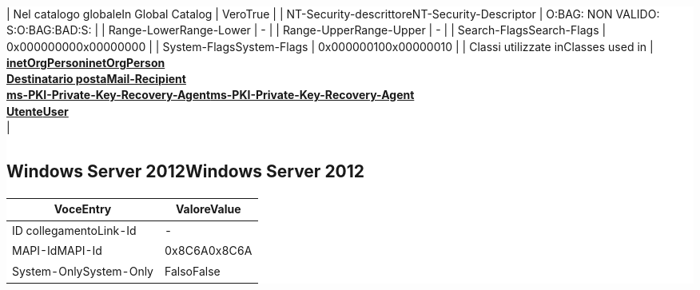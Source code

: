 | <span data-ttu-id="18530-252">Nel catalogo globale</span><span class="sxs-lookup"><span data-stu-id="18530-252">In Global Catalog</span></span>      | <span data-ttu-id="18530-253">Vero</span><span class="sxs-lookup"><span data-stu-id="18530-253">True</span></span>                                                                                                                                                                                                                               |
| <span data-ttu-id="18530-254">NT-Security-descrittore</span><span class="sxs-lookup"><span data-stu-id="18530-254">NT-Security-Descriptor</span></span> | <span data-ttu-id="18530-255">O:BAG: NON VALIDO: S:</span><span class="sxs-lookup"><span data-stu-id="18530-255">O:BAG:BAD:S:</span></span>                                                                                                                                                                                                                       |
| <span data-ttu-id="18530-256">Range-Lower</span><span class="sxs-lookup"><span data-stu-id="18530-256">Range-Lower</span></span>            | \-                                                                                                                                                                                                                                 |
| <span data-ttu-id="18530-257">Range-Upper</span><span class="sxs-lookup"><span data-stu-id="18530-257">Range-Upper</span></span>            | \-                                                                                                                                                                                                                                 |
| <span data-ttu-id="18530-258">Search-Flags</span><span class="sxs-lookup"><span data-stu-id="18530-258">Search-Flags</span></span>           | <span data-ttu-id="18530-259">0x00000000</span><span class="sxs-lookup"><span data-stu-id="18530-259">0x00000000</span></span>                                                                                                                                                                                                                         |
| <span data-ttu-id="18530-260">System-Flags</span><span class="sxs-lookup"><span data-stu-id="18530-260">System-Flags</span></span>           | <span data-ttu-id="18530-261">0x00000010</span><span class="sxs-lookup"><span data-stu-id="18530-261">0x00000010</span></span>                                                                                                                                                                                                                         |
| <span data-ttu-id="18530-262">Classi utilizzate in</span><span class="sxs-lookup"><span data-stu-id="18530-262">Classes used in</span></span>        | [<span data-ttu-id="18530-263">**inetOrgPerson**</span><span class="sxs-lookup"><span data-stu-id="18530-263">**inetOrgPerson**</span></span>](c-inetorgperson.md)<br/> [<span data-ttu-id="18530-264">**Destinatario posta**</span><span class="sxs-lookup"><span data-stu-id="18530-264">**Mail-Recipient**</span></span>](c-mailrecipient.md)<br/> [<span data-ttu-id="18530-265">**ms-PKI-Private-Key-Recovery-Agent**</span><span class="sxs-lookup"><span data-stu-id="18530-265">**ms-PKI-Private-Key-Recovery-Agent**</span></span>](c-mspki-privatekeyrecoveryagent.md)<br/> [<span data-ttu-id="18530-266">**Utente**</span><span class="sxs-lookup"><span data-stu-id="18530-266">**User**</span></span>](c-user.md)<br/> |



## <a name="windows-server-2012"></a><span data-ttu-id="18530-267">Windows Server 2012</span><span class="sxs-lookup"><span data-stu-id="18530-267">Windows Server 2012</span></span>



| <span data-ttu-id="18530-268">Voce</span><span class="sxs-lookup"><span data-stu-id="18530-268">Entry</span></span> | <span data-ttu-id="18530-269">Valore</span><span class="sxs-lookup"><span data-stu-id="18530-269">Value</span></span> |
|------------------------|------------------------------------------------------------------------------------------------------------------------------------------------------------------------------------------------------------------------------------|
| <span data-ttu-id="18530-270">ID collegamento</span><span class="sxs-lookup"><span data-stu-id="18530-270">Link-Id</span></span>                | \-                                                                                                                                                                                                                                 |
| <span data-ttu-id="18530-271">MAPI-Id</span><span class="sxs-lookup"><span data-stu-id="18530-271">MAPI-Id</span></span>                | <span data-ttu-id="18530-272">0x8C6A</span><span class="sxs-lookup"><span data-stu-id="18530-272">0x8C6A</span></span>                                                                                                                                                                                                                             |
| <span data-ttu-id="18530-273">System-Only</span><span class="sxs-lookup"><span data-stu-id="18530-273">System-Only</span></span>            | <span data-ttu-id="18530-274">Falso</span><span class="sxs-lookup"><span data-stu-id="18530-274">False</span></span>                                                                                                                                                                                                                              |